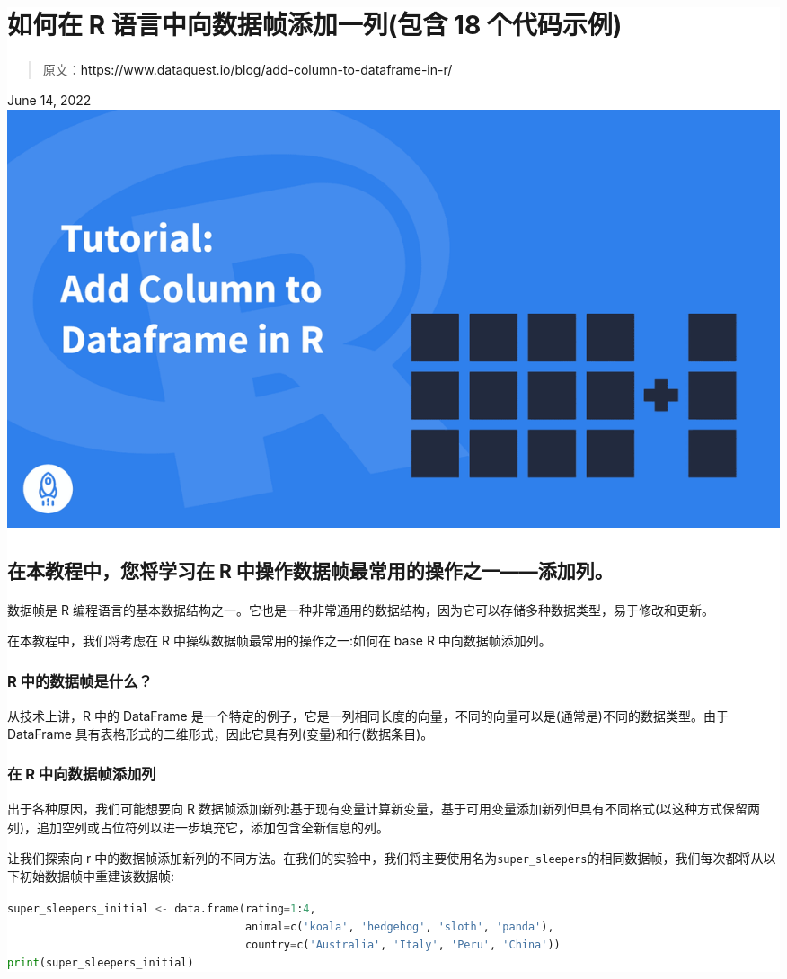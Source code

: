 # 如何在 R 语言中向数据帧添加一列(包含 18 个代码示例)

> 原文：<https://www.dataquest.io/blog/add-column-to-dataframe-in-r/>

June 14, 2022![Add column to DataFrame](img/764cafaed84b3d56df422e38a476966f.png)

## 在本教程中，您将学习在 R 中操作数据帧最常用的操作之一——添加列。

数据帧是 R 编程语言的基本数据结构之一。它也是一种非常通用的数据结构，因为它可以存储多种数据类型，易于修改和更新。

在本教程中，我们将考虑在 R 中操纵数据帧最常用的操作之一:如何在 base R 中向数据帧添加列。

### R 中的数据帧是什么？

从技术上讲，R 中的 DataFrame 是一个特定的例子，它是一列相同长度的向量，不同的向量可以是(通常是)不同的数据类型。由于 DataFrame 具有表格形式的二维形式，因此它具有列(变量)和行(数据条目)。

### 在 R 中向数据帧添加列

出于各种原因，我们可能想要向 R 数据帧添加新列:基于现有变量计算新变量，基于可用变量添加新列但具有不同格式(以这种方式保留两列)，追加空列或占位符列以进一步填充它，添加包含全新信息的列。

让我们探索向 r 中的数据帧添加新列的不同方法。在我们的实验中，我们将主要使用名为`super_sleepers`的相同数据帧，我们每次都将从以下初始数据帧中重建该数据帧:

```py
super_sleepers_initial <- data.frame(rating=1:4, 
                                     animal=c('koala', 'hedgehog', 'sloth', 'panda'), 
                                     country=c('Australia', 'Italy', 'Peru', 'China'))
print(super_sleepers_initial)
```
